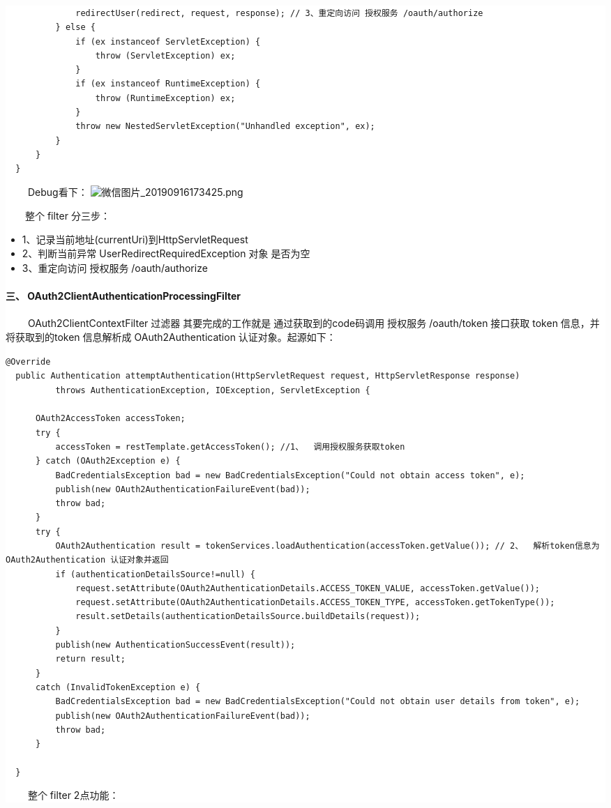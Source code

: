   ``` 
  				redirectUser(redirect, request, response); // 3、重定向访问 授权服务 /oauth/authorize 
  			} else {
  				if (ex instanceof ServletException) {
  					throw (ServletException) ex;
  				}
  				if (ex instanceof RuntimeException) {
  					throw (RuntimeException) ex;
  				}
  				throw new NestedServletException("Unhandled exception", ex);
  			}
  		}
  	}
  ``` 
  &emsp;&emsp;  Debug看下：
  ![微信图片_20190916173425.png](http://ww1.sinaimg.cn/large/005Q13r0gy1g71hra9si8j314j0khwi3.jpg)
  
  &emsp;&emsp;整个 filter 分三步：
  
  - 1、记录当前地址(currentUri)到HttpServletRequest 
  - 2、判断当前异常 UserRedirectRequiredException 对象 是否为空
  - 3、重定向访问 授权服务 /oauth/authorize 
  
  
  #### 三、 OAuth2ClientAuthenticationProcessingFilter 
  &emsp;&emsp; OAuth2ClientContextFilter 过滤器 其要完成的工作就是 通过获取到的code码调用 授权服务 /oauth/token 接口获取 token 信息，并将获取到的token 信息解析成 OAuth2Authentication 认证对象。起源如下：

  ```   
  @Override
  	public Authentication attemptAuthentication(HttpServletRequest request, HttpServletResponse response)
  			throws AuthenticationException, IOException, ServletException {
  
  		OAuth2AccessToken accessToken;
  		try {
  			accessToken = restTemplate.getAccessToken(); //1、  调用授权服务获取token 
  		} catch (OAuth2Exception e) {
  			BadCredentialsException bad = new BadCredentialsException("Could not obtain access token", e);
  			publish(new OAuth2AuthenticationFailureEvent(bad));
  			throw bad;			
  		}
  		try {
  			OAuth2Authentication result = tokenServices.loadAuthentication(accessToken.getValue()); // 2、  解析token信息为 OAuth2Authentication 认证对象并返回
  			if (authenticationDetailsSource!=null) {
  				request.setAttribute(OAuth2AuthenticationDetails.ACCESS_TOKEN_VALUE, accessToken.getValue());
  				request.setAttribute(OAuth2AuthenticationDetails.ACCESS_TOKEN_TYPE, accessToken.getTokenType());
  				result.setDetails(authenticationDetailsSource.buildDetails(request));
  			}
  			publish(new AuthenticationSuccessEvent(result));
  			return result;
  		}
  		catch (InvalidTokenException e) {
  			BadCredentialsException bad = new BadCredentialsException("Could not obtain user details from token", e);
  			publish(new OAuth2AuthenticationFailureEvent(bad));
  			throw bad;			
  		}
  
  	}
  ```   
  &emsp;&emsp; 整个 filter 2点功能：